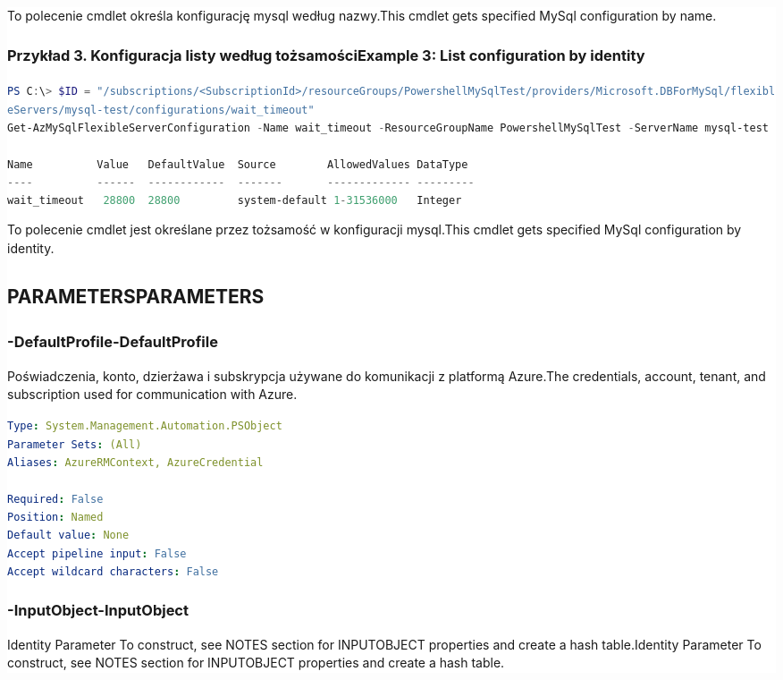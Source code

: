 <span data-ttu-id="84a00-114">To polecenie cmdlet określa konfigurację mysql według nazwy.</span><span class="sxs-lookup"><span data-stu-id="84a00-114">This cmdlet gets specified MySql configuration by name.</span></span>

### <span data-ttu-id="84a00-115">Przykład 3. Konfiguracja listy według tożsamości</span><span class="sxs-lookup"><span data-stu-id="84a00-115">Example 3: List configuration by identity</span></span>
```powershell
PS C:\> $ID = "/subscriptions/<SubscriptionId>/resourceGroups/PowershellMySqlTest/providers/Microsoft.DBForMySql/flexibleServers/mysql-test/configurations/wait_timeout"
Get-AzMySqlFlexibleServerConfiguration -Name wait_timeout -ResourceGroupName PowershellMySqlTest -ServerName mysql-test

Name          Value   DefaultValue  Source        AllowedValues DataType
----          ------  ------------  -------       ------------- ---------
wait_timeout   28800  28800         system-default 1-31536000   Integer
```

<span data-ttu-id="84a00-116">To polecenie cmdlet jest określane przez tożsamość w konfiguracji mysql.</span><span class="sxs-lookup"><span data-stu-id="84a00-116">This cmdlet gets specified MySql configuration by identity.</span></span>

## <span data-ttu-id="84a00-117">PARAMETERS</span><span class="sxs-lookup"><span data-stu-id="84a00-117">PARAMETERS</span></span>

### <span data-ttu-id="84a00-118">-DefaultProfile</span><span class="sxs-lookup"><span data-stu-id="84a00-118">-DefaultProfile</span></span>
<span data-ttu-id="84a00-119">Poświadczenia, konto, dzierżawa i subskrypcja używane do komunikacji z platformą Azure.</span><span class="sxs-lookup"><span data-stu-id="84a00-119">The credentials, account, tenant, and subscription used for communication with Azure.</span></span>

```yaml
Type: System.Management.Automation.PSObject
Parameter Sets: (All)
Aliases: AzureRMContext, AzureCredential

Required: False
Position: Named
Default value: None
Accept pipeline input: False
Accept wildcard characters: False
```

### <span data-ttu-id="84a00-120">-InputObject</span><span class="sxs-lookup"><span data-stu-id="84a00-120">-InputObject</span></span>
<span data-ttu-id="84a00-121">Identity Parameter To construct, see NOTES section for INPUTOBJECT properties and create a hash table.</span><span class="sxs-lookup"><span data-stu-id="84a00-121">Identity Parameter To construct, see NOTES section for INPUTOBJECT properties and create a hash table.</span></span>
